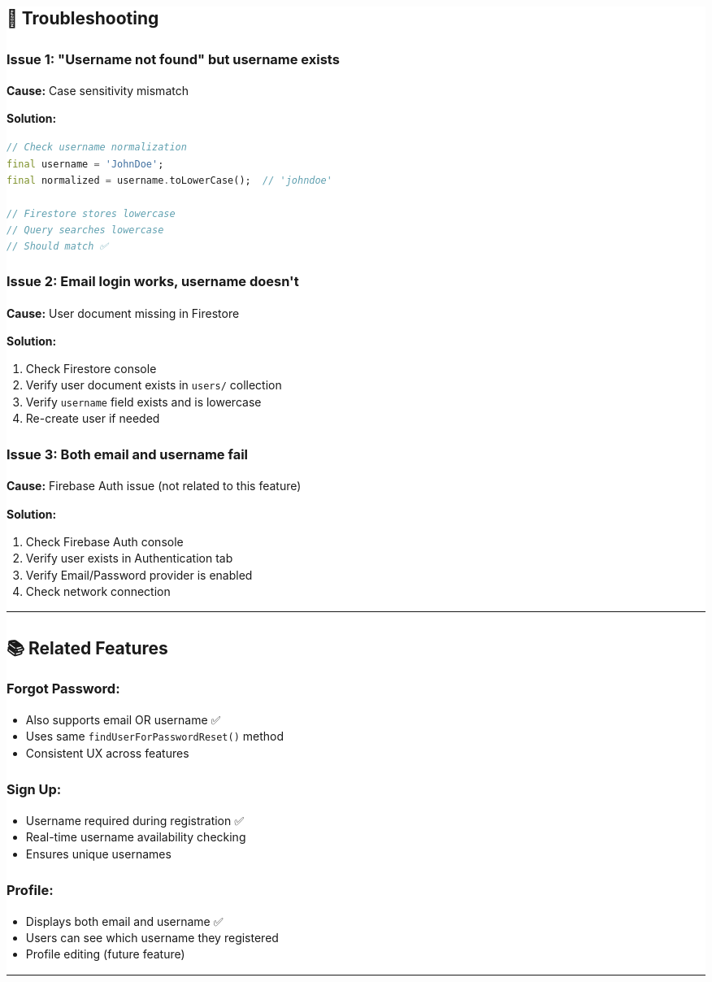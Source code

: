 ## 🐛 Troubleshooting

### Issue 1: "Username not found" but username exists

**Cause:** Case sensitivity mismatch

**Solution:**
```dart
// Check username normalization
final username = 'JohnDoe';
final normalized = username.toLowerCase();  // 'johndoe'

// Firestore stores lowercase
// Query searches lowercase
// Should match ✅
```

### Issue 2: Email login works, username doesn't

**Cause:** User document missing in Firestore

**Solution:**
1. Check Firestore console
2. Verify user document exists in `users/` collection
3. Verify `username` field exists and is lowercase
4. Re-create user if needed

### Issue 3: Both email and username fail

**Cause:** Firebase Auth issue (not related to this feature)

**Solution:**
1. Check Firebase Auth console
2. Verify user exists in Authentication tab
3. Verify Email/Password provider is enabled
4. Check network connection

---

## 📚 Related Features

### Forgot Password:
- Also supports email OR username ✅
- Uses same `findUserForPasswordReset()` method
- Consistent UX across features

### Sign Up:
- Username required during registration ✅
- Real-time username availability checking
- Ensures unique usernames

### Profile:
- Displays both email and username ✅
- Users can see which username they registered
- Profile editing (future feature)

---